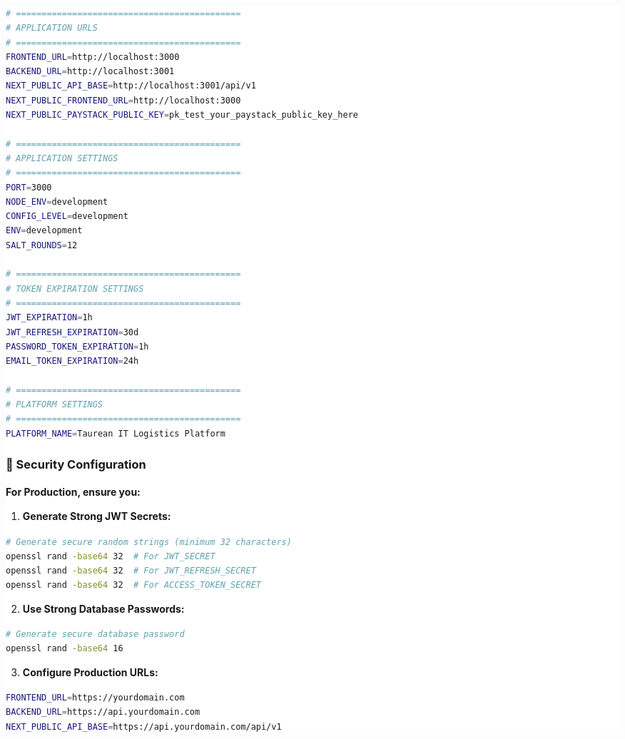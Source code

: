 ```bash
# ============================================
# APPLICATION URLS
# ============================================
FRONTEND_URL=http://localhost:3000
BACKEND_URL=http://localhost:3001
NEXT_PUBLIC_API_BASE=http://localhost:3001/api/v1
NEXT_PUBLIC_FRONTEND_URL=http://localhost:3000
NEXT_PUBLIC_PAYSTACK_PUBLIC_KEY=pk_test_your_paystack_public_key_here

# ============================================
# APPLICATION SETTINGS
# ============================================
PORT=3000
NODE_ENV=development
CONFIG_LEVEL=development
ENV=development
SALT_ROUNDS=12

# ============================================
# TOKEN EXPIRATION SETTINGS
# ============================================
JWT_EXPIRATION=1h
JWT_REFRESH_EXPIRATION=30d
PASSWORD_TOKEN_EXPIRATION=1h
EMAIL_TOKEN_EXPIRATION=24h

# ============================================
# PLATFORM SETTINGS
# ============================================
PLATFORM_NAME=Taurean IT Logistics Platform
```

### 🔐 Security Configuration

**For Production, ensure you:**

1. **Generate Strong JWT Secrets:**
```bash
# Generate secure random strings (minimum 32 characters)
openssl rand -base64 32  # For JWT_SECRET
openssl rand -base64 32  # For JWT_REFRESH_SECRET
openssl rand -base64 32  # For ACCESS_TOKEN_SECRET
```

2. **Use Strong Database Passwords:**
```bash
# Generate secure database password
openssl rand -base64 16
```

3. **Configure Production URLs:**
```bash
FRONTEND_URL=https://yourdomain.com
BACKEND_URL=https://api.yourdomain.com
NEXT_PUBLIC_API_BASE=https://api.yourdomain.com/api/v1
```
